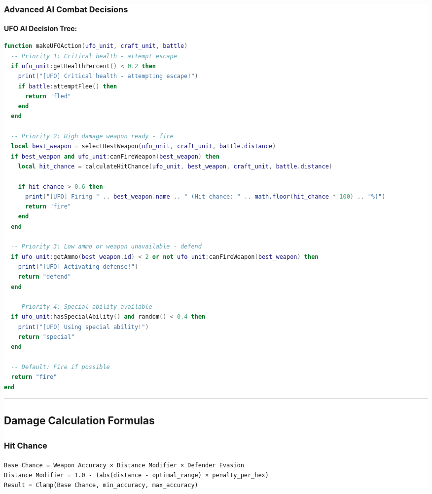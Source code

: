 
### Advanced AI Combat Decisions

**UFO AI Decision Tree:**

```lua
function makeUFOAction(ufo_unit, craft_unit, battle)
  -- Priority 1: Critical health - attempt escape
  if ufo_unit:getHealthPercent() < 0.2 then
    print("[UFO] Critical health - attempting escape!")
    if battle:attemptFlee() then
      return "fled"
    end
  end
  
  -- Priority 2: High damage weapon ready - fire
  local best_weapon = selectBestWeapon(ufo_unit, craft_unit, battle.distance)
  if best_weapon and ufo_unit:canFireWeapon(best_weapon) then
    local hit_chance = calculateHitChance(ufo_unit, best_weapon, craft_unit, battle.distance)
    
    if hit_chance > 0.6 then
      print("[UFO] Firing " .. best_weapon.name .. " (Hit chance: " .. math.floor(hit_chance * 100) .. "%)")
      return "fire"
    end
  end
  
  -- Priority 3: Low ammo or weapon unavailable - defend
  if ufo_unit:getAmmo(best_weapon.id) < 2 or not ufo_unit:canFireWeapon(best_weapon) then
    print("[UFO] Activating defense!")
    return "defend"
  end
  
  -- Priority 4: Special ability available
  if ufo_unit:hasSpecialAbility() and random() < 0.4 then
    print("[UFO] Using special ability!")
    return "special"
  end
  
  -- Default: Fire if possible
  return "fire"
end
```

---

## Damage Calculation Formulas

### Hit Chance
```
Base Chance = Weapon Accuracy × Distance Modifier × Defender Evasion
Distance Modifier = 1.0 - (abs(distance - optimal_range) × penalty_per_hex)
Result = Clamp(Base Chance, min_accuracy, max_accuracy)
```
